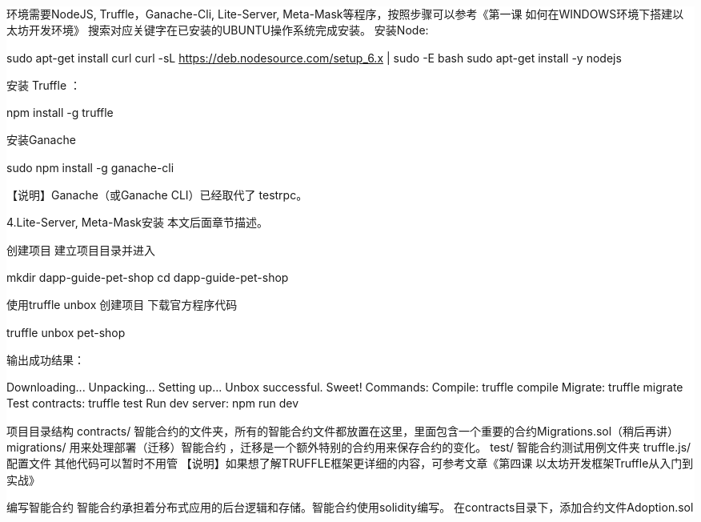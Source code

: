 环境需要NodeJS, Truffle，Ganache-Cli, Lite-Server, Meta-Mask等程序，按照步骤可以参考《第一课 如何在WINDOWS环境下搭建以太坊开发环境》 搜索对应关键字在已安装的UBUNTU操作系统完成安装。
安装Node:

sudo apt-get install curl
curl -sL https://deb.nodesource.com/setup_6.x | sudo -E bash
sudo apt-get install -y nodejs


安装 Truffle ：

npm install -g truffle


安装Ganache

sudo npm install -g ganache-cli


【说明】Ganache（或Ganache CLI）已经取代了 testrpc。

4.Lite-Server, Meta-Mask安装
本文后面章节描述。

创建项目
建立项目目录并进入

mkdir dapp-guide-pet-shop
cd dapp-guide-pet-shop


使用truffle unbox 创建项目
下载官方程序代码

truffle unbox pet-shop


输出成功结果：

Downloading...
Unpacking...
Setting up...
Unbox successful. Sweet!
Commands:
Compile:        truffle compile
Migrate:        truffle migrate
Test contracts: truffle test
Run dev server: npm run dev


项目目录结构
contracts/ 智能合约的文件夹，所有的智能合约文件都放置在这里，里面包含一个重要的合约Migrations.sol（稍后再讲）
migrations/ 用来处理部署（迁移）智能合约 ，迁移是一个额外特别的合约用来保存合约的变化。
test/ 智能合约测试用例文件夹
truffle.js/ 配置文件
其他代码可以暂时不用管
【说明】如果想了解TRUFFLE框架更详细的内容，可参考文章《第四课 以太坊开发框架Truffle从入门到实战》

编写智能合约
智能合约承担着分布式应用的后台逻辑和存储。智能合约使用solidity编写。
在contracts目录下，添加合约文件Adoption.sol
